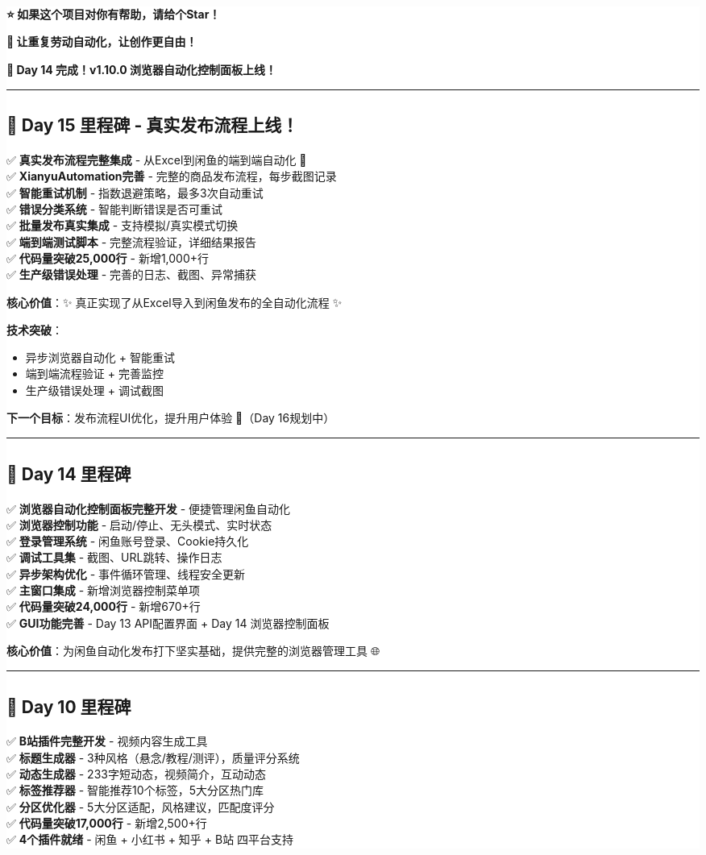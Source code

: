 
**⭐ 如果这个项目对你有帮助，请给个Star！**

**🚀 让重复劳动自动化，让创作更自由！**

**🎉 Day 14 完成！v1.10.0 浏览器自动化控制面板上线！**

---

## 🎉 Day 15 里程碑 - 真实发布流程上线！

✅ **真实发布流程完整集成** - 从Excel到闲鱼的端到端自动化 🚀  
✅ **XianyuAutomation完善** - 完整的商品发布流程，每步截图记录  
✅ **智能重试机制** - 指数退避策略，最多3次自动重试  
✅ **错误分类系统** - 智能判断错误是否可重试  
✅ **批量发布真实集成** - 支持模拟/真实模式切换  
✅ **端到端测试脚本** - 完整流程验证，详细结果报告  
✅ **代码量突破25,000行** - 新增1,000+行  
✅ **生产级错误处理** - 完善的日志、截图、异常捕获  

**核心价值**：✨ 真正实现了从Excel导入到闲鱼发布的全自动化流程 ✨

**技术突破**：
- 异步浏览器自动化 + 智能重试
- 端到端流程验证 + 完善监控
- 生产级错误处理 + 调试截图

**下一个目标**：发布流程UI优化，提升用户体验 🎨（Day 16规划中）

---

## 🎊 Day 14 里程碑

✅ **浏览器自动化控制面板完整开发** - 便捷管理闲鱼自动化  
✅ **浏览器控制功能** - 启动/停止、无头模式、实时状态  
✅ **登录管理系统** - 闲鱼账号登录、Cookie持久化  
✅ **调试工具集** - 截图、URL跳转、操作日志  
✅ **异步架构优化** - 事件循环管理、线程安全更新  
✅ **主窗口集成** - 新增浏览器控制菜单项  
✅ **代码量突破24,000行** - 新增670+行  
✅ **GUI功能完善** - Day 13 API配置界面 + Day 14 浏览器控制面板  

**核心价值**：为闲鱼自动化发布打下坚实基础，提供完整的浏览器管理工具 🌐

---

## 🎊 Day 10 里程碑

✅ **B站插件完整开发** - 视频内容生成工具  
✅ **标题生成器** - 3种风格（悬念/教程/测评），质量评分系统  
✅ **动态生成器** - 233字短动态，视频简介，互动动态  
✅ **标签推荐器** - 智能推荐10个标签，5大分区热门库  
✅ **分区优化器** - 5大分区适配，风格建议，匹配度评分  
✅ **代码量突破17,000行** - 新增2,500+行  
✅ **4个插件就绪** - 闲鱼 + 小红书 + 知乎 + B站 四平台支持  

